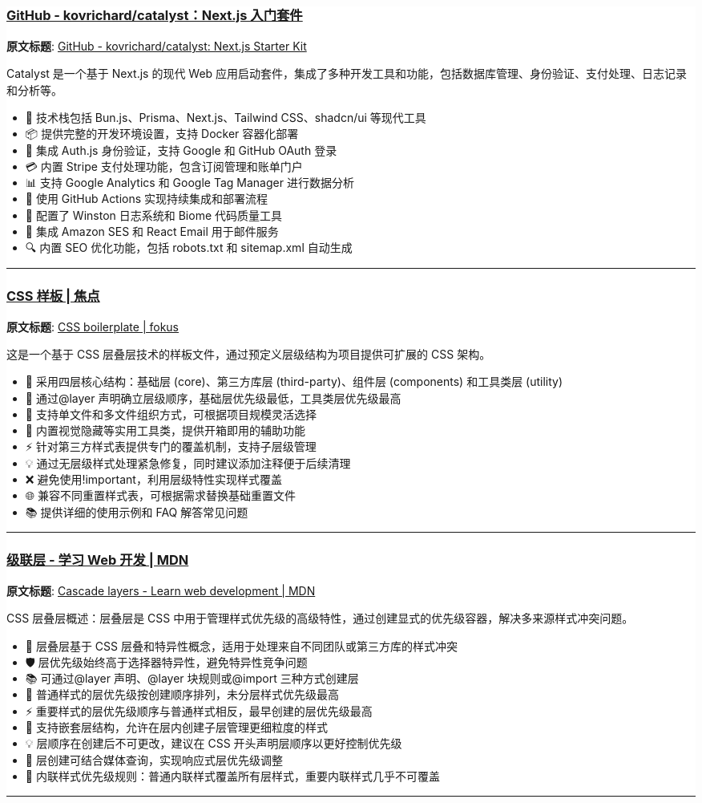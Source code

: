 
### [GitHub - kovrichard/catalyst：Next.js 入门套件](https://github.com/kovrichard/catalyst)

**原文标题**: [GitHub - kovrichard/catalyst: Next.js Starter Kit](https://github.com/kovrichard/catalyst)

Catalyst 是一个基于 Next.js 的现代 Web 应用启动套件，集成了多种开发工具和功能，包括数据库管理、身份验证、支付处理、日志记录和分析等。

- 🚀 技术栈包括 Bun.js、Prisma、Next.js、Tailwind CSS、shadcn/ui 等现代工具
- 📦 提供完整的开发环境设置，支持 Docker 容器化部署
- 🔐 集成 Auth.js 身份验证，支持 Google 和 GitHub OAuth 登录
- 💳 内置 Stripe 支付处理功能，包含订阅管理和账单门户
- 📊 支持 Google Analytics 和 Google Tag Manager 进行数据分析
- 🐳 使用 GitHub Actions 实现持续集成和部署流程
- 📝 配置了 Winston 日志系统和 Biome 代码质量工具
- 📧 集成 Amazon SES 和 React Email 用于邮件服务
- 🔍 内置 SEO 优化功能，包括 robots.txt 和 sitemap.xml 自动生成

---

### [CSS 样板 | 焦点](https://fokus.dev/tools/css-boilerplate/)

**原文标题**: [CSS boilerplate | fokus](https://fokus.dev/tools/css-boilerplate/)

这是一个基于 CSS 层叠层技术的样板文件，通过预定义层级结构为项目提供可扩展的 CSS 架构。

- 🎯 采用四层核心结构：基础层 (core)、第三方库层 (third-party)、组件层 (components) 和工具类层 (utility)
- 🚀 通过@layer 声明确立层级顺序，基础层优先级最低，工具类层优先级最高
- 📁 支持单文件和多文件组织方式，可根据项目规模灵活选择
- 🔧 内置视觉隐藏等实用工具类，提供开箱即用的辅助功能
- ⚡ 针对第三方样式表提供专门的覆盖机制，支持子层级管理
- 💡 通过无层级样式处理紧急修复，同时建议添加注释便于后续清理
- ❌ 避免使用!important，利用层级特性实现样式覆盖
- 🌐 兼容不同重置样式表，可根据需求替换基础重置文件
- 📚 提供详细的使用示例和 FAQ 解答常见问题

---

### [级联层 - 学习 Web 开发 | MDN](https://developer.mozilla.org/en-US/docs/Learn_web_development/Core/Styling_basics/Cascade_layers)

**原文标题**: [Cascade layers - Learn web development | MDN](https://developer.mozilla.org/en-US/docs/Learn_web_development/Core/Styling_basics/Cascade_layers)

CSS 层叠层概述：层叠层是 CSS 中用于管理样式优先级的高级特性，通过创建显式的优先级容器，解决多来源样式冲突问题。

- 🎯 层叠层基于 CSS 层叠和特异性概念，适用于处理来自不同团队或第三方库的样式冲突
- 🛡️ 层优先级始终高于选择器特异性，避免特异性竞争问题
- 📚 可通过@layer 声明、@layer 块规则或@import 三种方式创建层
- 🔄 普通样式的层优先级按创建顺序排列，未分层样式优先级最高
- ⚡ 重要样式的层优先级顺序与普通样式相反，最早创建的层优先级最高
- 🌳 支持嵌套层结构，允许在层内创建子层管理更细粒度的样式
- 💡 层顺序在创建后不可更改，建议在 CSS 开头声明层顺序以更好控制优先级
- 📱 层创建可结合媒体查询，实现响应式层优先级调整
- 🎨 内联样式优先级规则：普通内联样式覆盖所有层样式，重要内联样式几乎不可覆盖

---